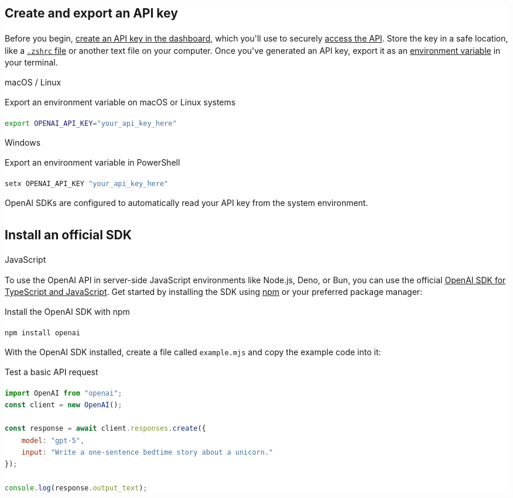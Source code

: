 Create and export an API key
----------------------------

Before you begin, [create an API key in the dashboard](/api-keys), which you'll use to securely [access the API](/docs/api-reference/authentication). Store the key in a safe location, like a [`.zshrc` file](https://www.freecodecamp.org/news/how-do-zsh-configuration-files-work/) or another text file on your computer. Once you've generated an API key, export it as an [environment variable](https://en.wikipedia.org/wiki/Environment_variable) in your terminal.

macOS / Linux

Export an environment variable on macOS or Linux systems

```bash
export OPENAI_API_KEY="your_api_key_here"
```

Windows

Export an environment variable in PowerShell

```bash
setx OPENAI_API_KEY "your_api_key_here"
```

OpenAI SDKs are configured to automatically read your API key from the system environment.

Install an official SDK
-----------------------

JavaScript

To use the OpenAI API in server-side JavaScript environments like Node.js, Deno, or Bun, you can use the official [OpenAI SDK for TypeScript and JavaScript](https://github.com/openai/openai-node). Get started by installing the SDK using [npm](https://www.npmjs.com/) or your preferred package manager:

Install the OpenAI SDK with npm

```bash
npm install openai
```

With the OpenAI SDK installed, create a file called `example.mjs` and copy the example code into it:

Test a basic API request

```javascript
import OpenAI from "openai";
const client = new OpenAI();

const response = await client.responses.create({
    model: "gpt-5",
    input: "Write a one-sentence bedtime story about a unicorn."
});

console.log(response.output_text);
```
